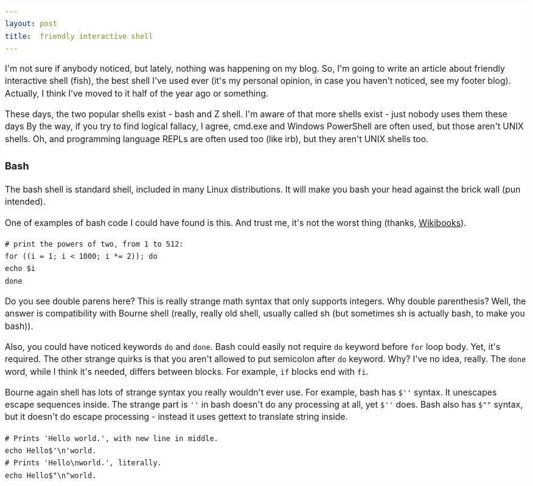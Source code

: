 ```yaml
---
layout: post
title:  friendly interactive shell
---
```

I'm not sure if anybody noticed, but lately, nothing was happening on
my blog. So, I'm going to write an article about friendly interactive
shell (fish), the best shell I've used ever (it's my personal opinion,
in case you haven't noticed, see my footer blog). Actually, I think
I've moved to it half of the year ago or something.

These days, the two popular shells exist - bash and Z shell. I'm aware
of that more shells exist - just nobody uses them these days By the
way, if you try to find logical fallacy, I agree, cmd.exe and Windows
PowerShell are often used, but those aren't UNIX shells. Oh, and
programming language REPLs are often used too (like irb), but they
aren't UNIX shells too.

### Bash

The bash shell is standard shell, included in many Linux distributions.
It will make you bash your head against the brick wall (pun intended).

One of examples of bash code I could have found is this. And trust me,
it's not the worst thing (thanks, [Wikibooks]).

    # print the powers of two, from 1 to 512:
    for ((i = 1; i < 1000; i *= 2)); do
    echo $i
    done

Do you see double parens here? This is really strange math syntax that
only supports integers. Why double parenthesis? Well, the answer is
compatibility with Bourne shell (really, really old shell, usually
called sh (but sometimes sh is actually bash, to make you bash)).

Also, you could have noticed keywords `do` and `done`. Bash could
easily not require `do` keyword before `for` loop body. Yet, it's
required. The other strange quirks is that you aren't allowed to put
semicolon after `do` keyword. Why? I've no idea, really. The `done`
word, while I think it's needed, differs between blocks. For example,
`if` blocks end with `fi`.

Bourne again shell has lots of strange syntax you really wouldn't ever
use. For example, bash has `$''` syntax. It unescapes escape sequences
inside. The strange part is `''` in bash doesn't do any processing at
all, yet `$''` does. Bash also has `$""` syntax, but it doesn't do
escape processing - instead it uses gettext to translate string inside.

    # Prints 'Hello world.', with new line in middle.
    echo Hello$'\n'world.
    # Prints 'Hello\nworld.', literally.
    echo Hello$"\n"world.


[Wikibooks]: https://en.wikibooks.org/wiki/Bash_Shell_Scripting#Non-integer_arithmetic "Wikibooks: Bash Shell Scripting"
[some people are still confused]: http://superuser.com/questions/241129/why-wont-sudo-cd-work "Super User: Why won't 'sudo cd' work?"
[fish-shell/fish-shell]: https://github.com/fish-shell/fish-shell/ "GitHub: fish-shell/fish-shell"
[hint -C suboptions in perl]: https://github.com/fish-shell/fish-shell/commit/a61e2caadb532ddbe73b85fd539c58c173e9f051 "GitHub: fish-shell/fish-shell - Update Perl completion"